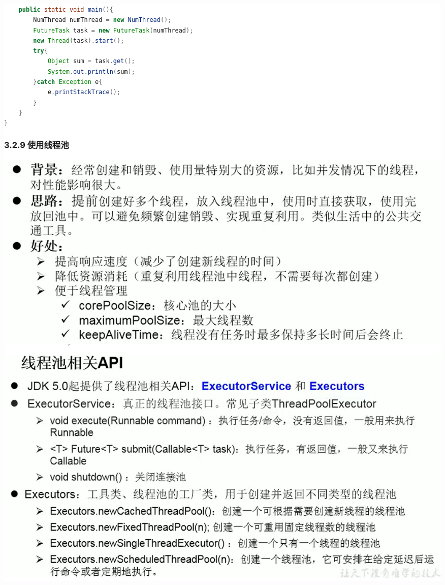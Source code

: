 ```java
	public static void main(){
        NumThread numThread = new NumThread();
        FutureTask task = new FutureTask(numThread);
        new Thread(task).start();
        try{
            Object sum = task.get();
            System.out.println(sum);
        }catch Exception e{
            e.printStackTrace();
        }
    }
} 

```

### 3.2.9 使用线程池

![image-20210725183912515](Java基础.assets/image-20210725183912515.png)

![image-20210725190252333](Java基础.assets/image-20210725190252333.png)
